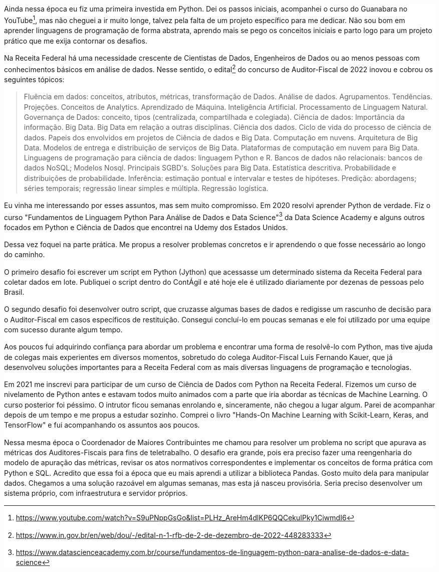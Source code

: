 Ainda nessa época eu fiz uma primeira investida em Python. Dei os passos iniciais, acompanhei o curso do Guanabara no YouTube[^fn-nth-5], mas não cheguei a ir muito longe, talvez pela falta de um projeto específico para me dedicar. Não sou bom em aprender linguagens de programação de forma abstrata, aprendo mais se pego os conceitos iniciais e parto logo para um projeto prático que me exija contornar os desafios.

Na Receita Federal há uma necessidade crescente de Cientistas de Dados, Engenheiros de Dados ou ao menos pessoas com conhecimentos básicos em análise de dados. Nesse sentido, o edital[^fn-nth-6] do concurso de Auditor-Fiscal de 2022 inovou e cobrou os seguintes tópicos:

> Fluência em dados: conceitos, atributos, métricas, transformação de Dados. Análise de dados. Agrupamentos. Tendências. Projeções. Conceitos de Analytics. Aprendizado de Máquina. Inteligência Artificial. Processamento de Linguagem Natural. Governança de Dados: conceito, tipos (centralizada, compartilhada e colegiada). Ciência de dados: Importância da informação. Big Data. Big Data em relação a outras disciplinas. Ciência dos dados. Ciclo de vida do processo de ciência de dados. Papeis dos envolvidos em projetos de Ciência de dados e Big Data. Computação em nuvens. Arquitetura de Big Data. Modelos de entrega e distribuição de serviços de Big Data. Plataformas de computação em nuvem para Big Data. Linguagens de programação para ciência de dados: linguagem Python e R. Bancos de dados não relacionais: bancos de dados NoSQL; Modelos Nosql. Principais SGBD's. Soluções para Big Data. Estatística descritiva. Probabilidade e distribuições de probabilidade. Inferência: estimação pontual e intervalar e testes de hipóteses. Predição: abordagens; séries temporais; regressão linear simples e múltipla. Regressão logística.

Eu vinha me interessando por esses assuntos, mas sem muito compromisso. Em 2020 resolvi aprender Python de verdade. Fiz o curso "Fundamentos de Linguagem Python Para Análise de Dados e Data Science"[^fn-nth-7] da Data Science Academy e alguns outros focados em Python e Ciência de Dados que encontrei na Udemy dos Estados Unidos.

Dessa vez foquei na parte prática. Me propus a resolver problemas concretos e ir aprendendo o que fosse necessário ao longo do caminho.

O primeiro desafio foi escrever um script em Python (Jython) que acessasse um determinado sistema da Receita Federal para coletar dados em lote. Publiquei o script dentro do ContÁgil e até hoje ele é utilizado diariamente por dezenas de pessoas pelo Brasil.

O segundo desafio foi desenvolver outro script, que cruzasse algumas bases de dados e redigisse um rascunho de decisão para o Auditor-Fiscal em casos específicos de restituição. Consegui concluí-lo em poucas semanas e ele foi utilizado por uma equipe com sucesso durante algum tempo.

Aos poucos fui adquirindo confiança para abordar um problema e encontrar uma forma de resolvê-lo com Python, mas tive ajuda de colegas mais experientes em diversos momentos, sobretudo do colega Auditor-Fiscal Luis Fernando Kauer, que já desenvolveu soluções importantes para a Receita Federal com as mais diversas linguagens de programação e tecnologias.

Em 2021 me inscrevi para participar de um curso de Ciência de Dados com Python na Receita Federal. Fizemos um curso de nivelamento de Python antes e estavam todos muito animados com a parte que iria abordar as técnicas de Machine Learning. O curso posterior foi péssimo. O intrutor ficou semanas enrolando e, sinceramente, não chegou a lugar algum. Parei de acompanhar depois de um tempo e me propus a estudar sozinho. Comprei o livro "Hands-On Machine Learning with Scikit-Learn, Keras, and TensorFlow" e fui acompanhando os assuntos aos poucos.

Nessa mesma época o Coordenador de Maiores Contribuintes me chamou para resolver um problema no script que apurava as métricas dos Auditores-Fiscais para fins de teletrabalho. O desafio era grande, pois era preciso fazer uma reengenharia do modelo de apuração das métricas, revisar os atos normativos correspondentes e implementar os conceitos de forma prática com Python e SQL. Acredito que essa foi a época que eu mais aprendi a utilizar a biblioteca Pandas. Gosto muito dela para manipular dados. Chegamos a uma solução razoável em algumas semanas, mas esta já nasceu provisória. Seria preciso desenvolver um sistema próprio, com infraestrutura e servidor próprios.


[^footnote]: Pensamento e atualidade de Aristóteles – Aula II (Parte II). <https://olavodecarvalho.org/pensamento-e-atualidade-de-aristoteles-aula-ii-parte-ii/>
[^fn-nth-2]: A consciência sem consciência. <https://olavodecarvalho.org/a-consciencia-sem-consciencia/>
[^fn-nth-3]: <https://www.tecconcursos.com.br/depoimentos/leonardo-de-paula-23-colocado-auditor-fiscal-da-receita-federal-2014>
[^fn-nth-4]: <https://www.youtube.com/watch?v=CCPXtEyoph8>
[^fn-nth-5]: <https://www.youtube.com/watch?v=S9uPNppGsGo&list=PLHz_AreHm4dlKP6QQCekuIPky1CiwmdI6>
[^fn-nth-6]: <https://www.in.gov.br/en/web/dou/-/edital-n-1-rfb-de-2-de-dezembro-de-2022-448283333>
[^fn-nth-7]: <https://www.datascienceacademy.com.br/course/fundamentos-de-linguagem-python-para-analise-de-dados-e-data-science>
[^fn-nth-8]: <https://www.djangoproject.com/>
[^fn-nth-9]: <https://github.com/ColorlibHQ/AdminLTE>
[^fn-nth-10]: <https://github.com/leonardodepaula/xgbimputer>
[^fn-nth-10]: <https://ea.ufba.br/wp-content/uploads/2023/09/Resultado-Preliminar-do-22-Premio-Criatividade-e-Inovacao-RFB_a.pdf>
[^fn-nth-11]: <https://doc.rust-lang.org/book/>
[^fn-nth-12]: <https://github.com/rustls/rustls/issues/341>
[^fn-nth-13]: <https://itsallaboutthebit.com/arc-mutex/>
[^fn-nth-14]: <https://docs.rs/rustls/latest/rustls/>
[^fn-nth-15]: <https://github.com/leonardodepaula/Cryptoki-TLS>
[^fn-nth-16]: 37:00. <https://open.spotify.com/episode/6Vgr3FE2X6IVAFAJ4UnZcR?si=cdc145c808db4a97>